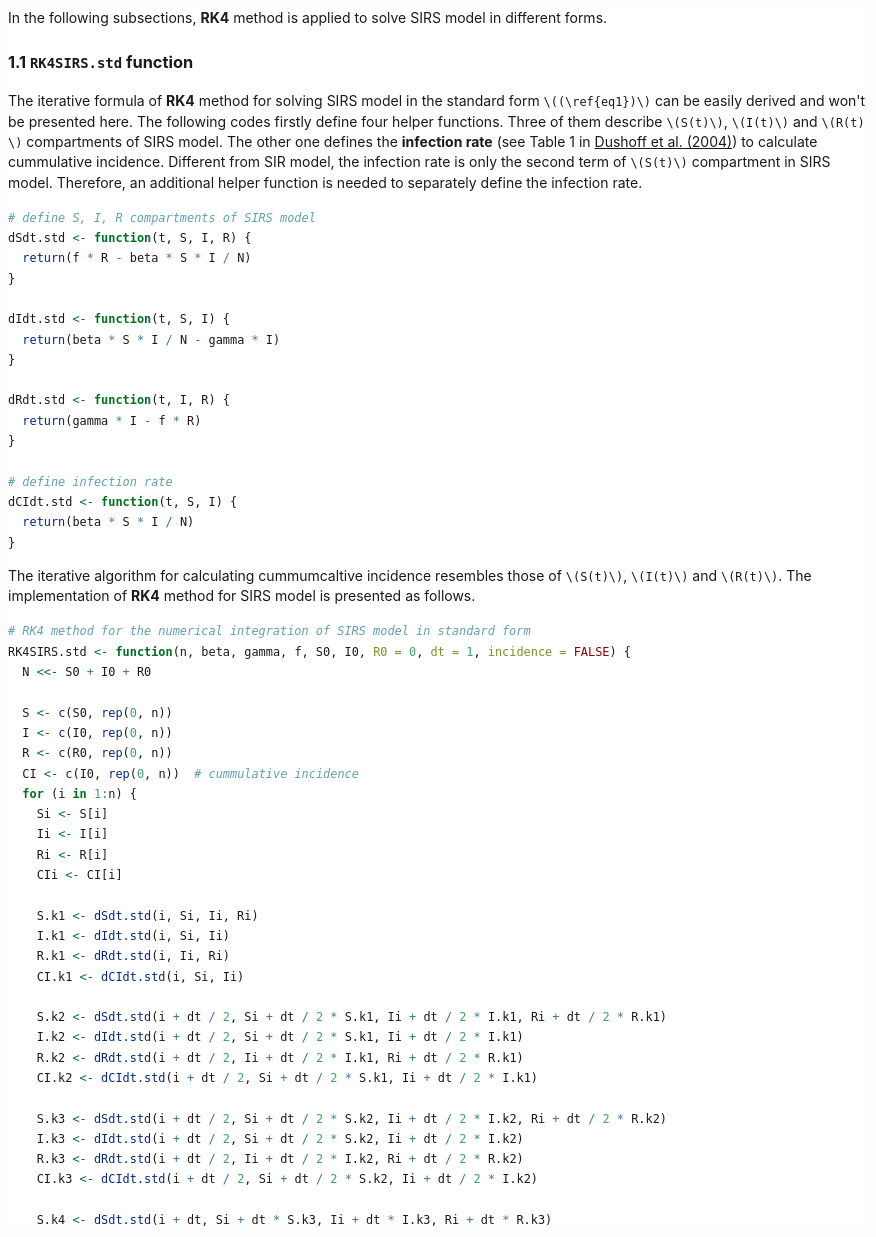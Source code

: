 In the following subsections, **RK4** method is applied to solve SIRS model in different forms.

### 1.1 `RK4SIRS.std` function
The iterative formula of **RK4** method for solving SIRS model in the standard form `\((\ref{eq1})\)` can be easily derived and won't be presented here. The following codes firstly define four helper functions. Three of them describe `\(S(t)\)`, `\(I(t)\)` and `\(R(t)\)` compartments of SIRS model. The other one defines the **infection rate** (see Table 1 in [Dushoff et al. (2004)](http://www.pnas.org/content/101/48/16915.abstract)) to calculate cummulative incidence. Different from SIR model, the infection rate is only the second term of `\(S(t)\)` compartment in SIRS model. Therefore, an additional helper function is needed to separately define the infection rate.

```r
# define S, I, R compartments of SIRS model
dSdt.std <- function(t, S, I, R) {
  return(f * R - beta * S * I / N)
}

dIdt.std <- function(t, S, I) {
  return(beta * S * I / N - gamma * I)
}

dRdt.std <- function(t, I, R) {
  return(gamma * I - f * R)
}

# define infection rate
dCIdt.std <- function(t, S, I) {
  return(beta * S * I / N)
}
```

The iterative algorithm for calculating cummumcaltive incidence resembles those of `\(S(t)\)`, `\(I(t)\)` and `\(R(t)\)`. The implementation of **RK4** method for SIRS model is presented as follows.

```r
# RK4 method for the numerical integration of SIRS model in standard form
RK4SIRS.std <- function(n, beta, gamma, f, S0, I0, R0 = 0, dt = 1, incidence = FALSE) {
  N <<- S0 + I0 + R0
  
  S <- c(S0, rep(0, n))
  I <- c(I0, rep(0, n))
  R <- c(R0, rep(0, n))
  CI <- c(I0, rep(0, n))  # cummulative incidence
  for (i in 1:n) {
    Si <- S[i]
    Ii <- I[i]
    Ri <- R[i]
    CIi <- CI[i]
    
    S.k1 <- dSdt.std(i, Si, Ii, Ri)
    I.k1 <- dIdt.std(i, Si, Ii)
    R.k1 <- dRdt.std(i, Ii, Ri)
    CI.k1 <- dCIdt.std(i, Si, Ii)
    
    S.k2 <- dSdt.std(i + dt / 2, Si + dt / 2 * S.k1, Ii + dt / 2 * I.k1, Ri + dt / 2 * R.k1)
    I.k2 <- dIdt.std(i + dt / 2, Si + dt / 2 * S.k1, Ii + dt / 2 * I.k1)
    R.k2 <- dRdt.std(i + dt / 2, Ii + dt / 2 * I.k1, Ri + dt / 2 * R.k1)
    CI.k2 <- dCIdt.std(i + dt / 2, Si + dt / 2 * S.k1, Ii + dt / 2 * I.k1)
    
    S.k3 <- dSdt.std(i + dt / 2, Si + dt / 2 * S.k2, Ii + dt / 2 * I.k2, Ri + dt / 2 * R.k2)
    I.k3 <- dIdt.std(i + dt / 2, Si + dt / 2 * S.k2, Ii + dt / 2 * I.k2)
    R.k3 <- dRdt.std(i + dt / 2, Ii + dt / 2 * I.k2, Ri + dt / 2 * R.k2)
    CI.k3 <- dCIdt.std(i + dt / 2, Si + dt / 2 * S.k2, Ii + dt / 2 * I.k2)
    
    S.k4 <- dSdt.std(i + dt, Si + dt * S.k3, Ii + dt * I.k3, Ri + dt * R.k3)
```